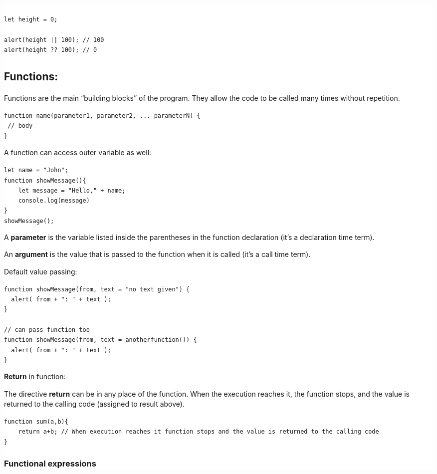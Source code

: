 ```

let height = 0;

alert(height || 100); // 100
alert(height ?? 100); // 0

```


## Functions:
Functions are the main “building blocks” of the program. They allow the code to be called many times without repetition.

```
function name(parameter1, parameter2, ... parameterN) {
 // body
}
```

A function can access outer variable as well:
```
let name = "John";
function showMessage(){
    let message = "Hello," + name;
    console.log(message)
}
showMessage();
```

A **parameter** is the variable listed inside the parentheses in the function declaration (it’s a declaration time term).

An **argument** is the value that is passed to the function when it is called (it’s a call time term).

Default value passing:
```
function showMessage(from, text = "no text given") {
  alert( from + ": " + text );
}

// can pass function too
function showMessage(from, text = anotherfunction()) {
  alert( from + ": " + text );
}
```

**Return** in function:

The directive **return** can be in any place of the function. When the execution reaches it, the function stops, and the value is returned to the calling code (assigned to result above).
```
function sum(a,b){
    return a+b; // When execution reaches it function stops and the value is returned to the calling code
}
```
### Functional expressions
